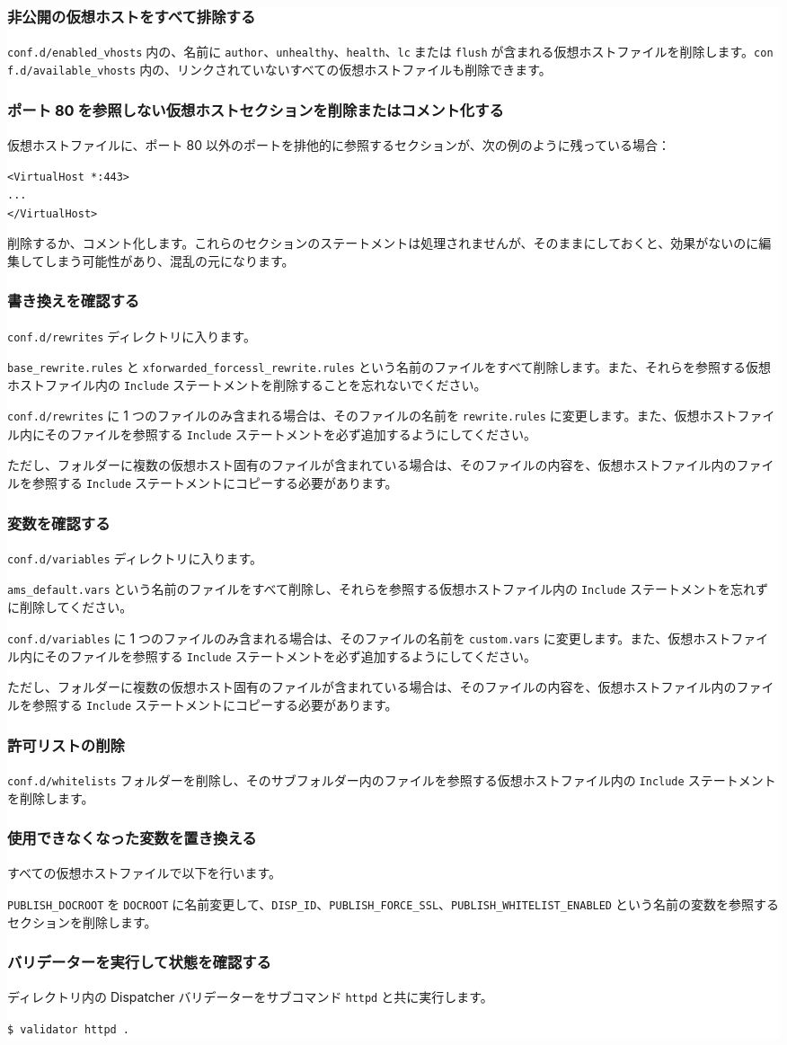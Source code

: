 ### 非公開の仮想ホストをすべて排除する

`conf.d/enabled_vhosts` 内の、名前に `author`、`unhealthy`、`health`、`lc` または `flush` が含まれる仮想ホストファイルを削除します。`conf.d/available_vhosts` 内の、リンクされていないすべての仮想ホストファイルも削除できます。

### ポート 80 を参照しない仮想ホストセクションを削除またはコメント化する

仮想ホストファイルに、ポート 80 以外のポートを排他的に参照するセクションが、次の例のように残っている場合：

```
<VirtualHost *:443>
...
</VirtualHost>
```

削除するか、コメント化します。これらのセクションのステートメントは処理されませんが、そのままにしておくと、効果がないのに編集してしまう可能性があり、混乱の元になります。

### 書き換えを確認する

`conf.d/rewrites` ディレクトリに入ります。

`base_rewrite.rules` と `xforwarded_forcessl_rewrite.rules` という名前のファイルをすべて削除します。また、それらを参照する仮想ホストファイル内の `Include` ステートメントを削除することを忘れないでください。

`conf.d/rewrites` に 1 つのファイルのみ含まれる場合は、そのファイルの名前を `rewrite.rules` に変更します。また、仮想ホストファイル内にそのファイルを参照する `Include` ステートメントを必ず追加するようにしてください。

ただし、フォルダーに複数の仮想ホスト固有のファイルが含まれている場合は、そのファイルの内容を、仮想ホストファイル内のファイルを参照する `Include` ステートメントにコピーする必要があります。

### 変数を確認する

`conf.d/variables` ディレクトリに入ります。

`ams_default.vars` という名前のファイルをすべて削除し、それらを参照する仮想ホストファイル内の `Include` ステートメントを忘れずに削除してください。

`conf.d/variables` に 1 つのファイルのみ含まれる場合は、そのファイルの名前を `custom.vars` に変更します。また、仮想ホストファイル内にそのファイルを参照する `Include` ステートメントを必ず追加するようにしてください。

ただし、フォルダーに複数の仮想ホスト固有のファイルが含まれている場合は、そのファイルの内容を、仮想ホストファイル内のファイルを参照する `Include` ステートメントにコピーする必要があります。

### 許可リストの削除

`conf.d/whitelists` フォルダーを削除し、そのサブフォルダー内のファイルを参照する仮想ホストファイル内の `Include` ステートメントを削除します。

### 使用できなくなった変数を置き換える

すべての仮想ホストファイルで以下を行います。

`PUBLISH_DOCROOT` を `DOCROOT` に名前変更して、`DISP_ID`、`PUBLISH_FORCE_SSL`、`PUBLISH_WHITELIST_ENABLED` という名前の変数を参照するセクションを削除します。

### バリデーターを実行して状態を確認する

ディレクトリ内の Dispatcher バリデーターをサブコマンド `httpd` と共に実行します。

```
$ validator httpd .
```
